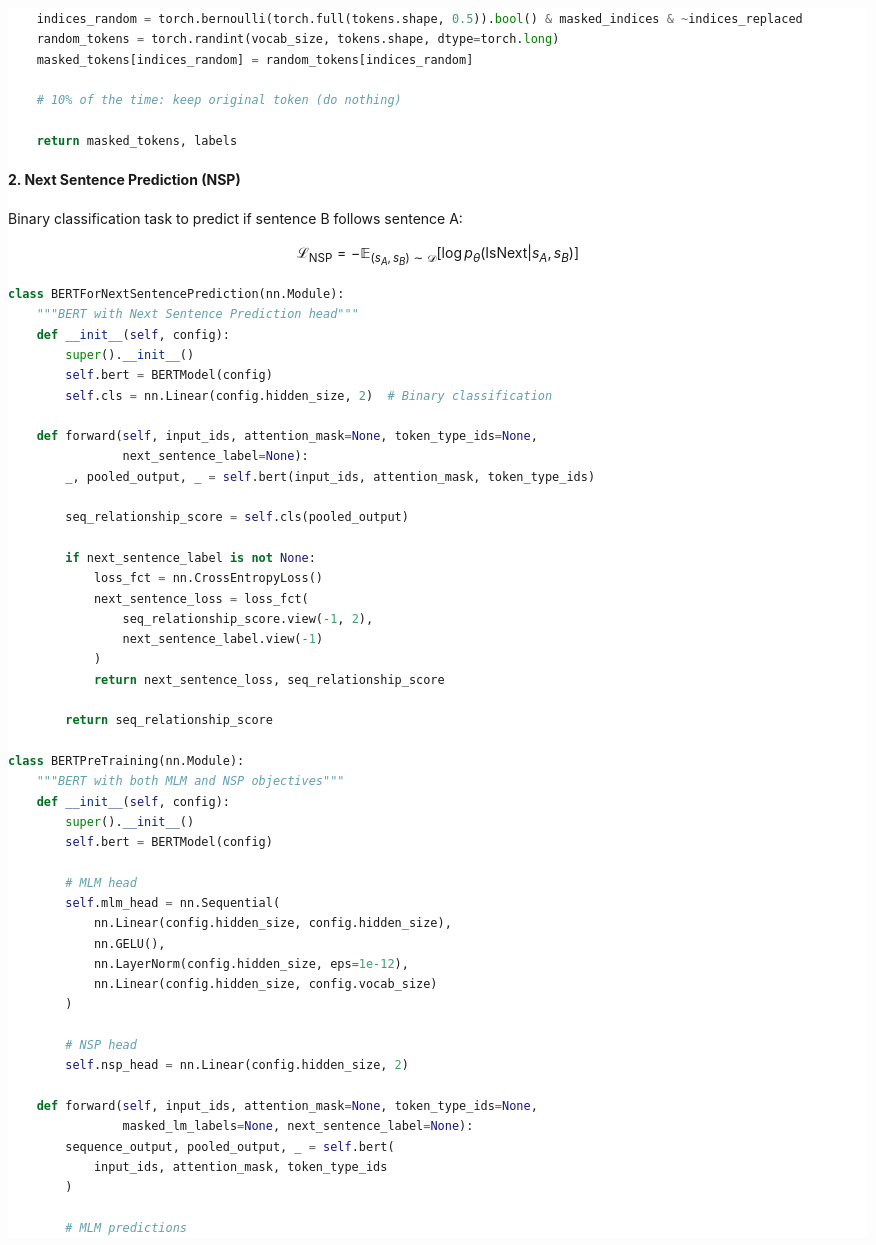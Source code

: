 ```python
    indices_random = torch.bernoulli(torch.full(tokens.shape, 0.5)).bool() & masked_indices & ~indices_replaced
    random_tokens = torch.randint(vocab_size, tokens.shape, dtype=torch.long)
    masked_tokens[indices_random] = random_tokens[indices_random]
    
    # 10% of the time: keep original token (do nothing)
    
    return masked_tokens, labels
```

#### 2. Next Sentence Prediction (NSP)

Binary classification task to predict if sentence B follows sentence A:

$$\mathcal{L}_{\text{NSP}} = -\mathbb{E}_{(s_A, s_B) \sim \mathcal{D}} [\log p_\theta(\text{IsNext} | s_A, s_B)]$$

```python
class BERTForNextSentencePrediction(nn.Module):
    """BERT with Next Sentence Prediction head"""
    def __init__(self, config):
        super().__init__()
        self.bert = BERTModel(config)
        self.cls = nn.Linear(config.hidden_size, 2)  # Binary classification
        
    def forward(self, input_ids, attention_mask=None, token_type_ids=None,
                next_sentence_label=None):
        _, pooled_output, _ = self.bert(input_ids, attention_mask, token_type_ids)
        
        seq_relationship_score = self.cls(pooled_output)
        
        if next_sentence_label is not None:
            loss_fct = nn.CrossEntropyLoss()
            next_sentence_loss = loss_fct(
                seq_relationship_score.view(-1, 2),
                next_sentence_label.view(-1)
            )
            return next_sentence_loss, seq_relationship_score
        
        return seq_relationship_score

class BERTPreTraining(nn.Module):
    """BERT with both MLM and NSP objectives"""
    def __init__(self, config):
        super().__init__()
        self.bert = BERTModel(config)
        
        # MLM head
        self.mlm_head = nn.Sequential(
            nn.Linear(config.hidden_size, config.hidden_size),
            nn.GELU(),
            nn.LayerNorm(config.hidden_size, eps=1e-12),
            nn.Linear(config.hidden_size, config.vocab_size)
        )
        
        # NSP head
        self.nsp_head = nn.Linear(config.hidden_size, 2)
        
    def forward(self, input_ids, attention_mask=None, token_type_ids=None,
                masked_lm_labels=None, next_sentence_label=None):
        sequence_output, pooled_output, _ = self.bert(
            input_ids, attention_mask, token_type_ids
        )
        
        # MLM predictions
```